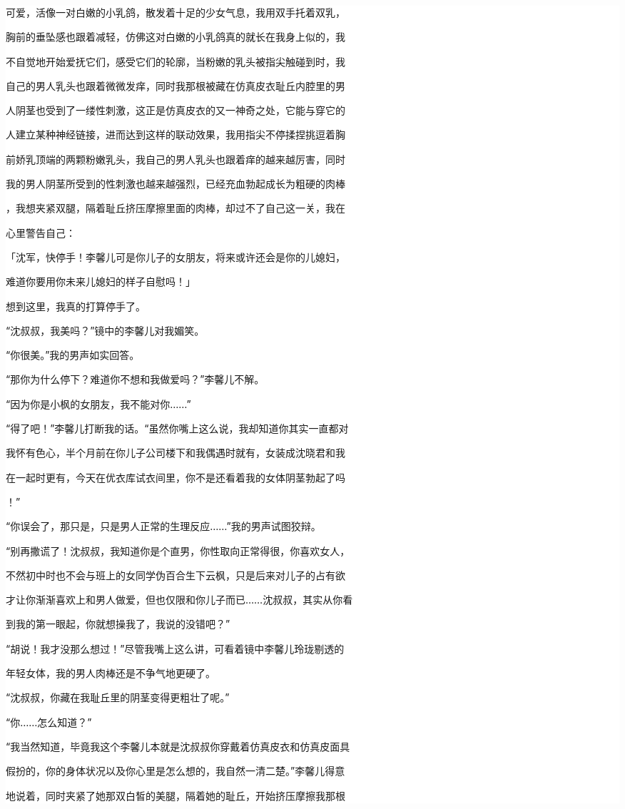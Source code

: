 可爱，活像一对白嫩的小乳鸽，散发着十足的少女气息，我用双手托着双乳，

胸前的垂坠感也跟着减轻，仿佛这对白嫩的小乳鸽真的就长在我身上似的，我

不自觉地开始爱抚它们，感受它们的轮廓，当粉嫩的乳头被指尖触碰到时，我

自己的男人乳头也跟着微微发痒，同时我那根被藏在仿真皮衣耻丘内腔里的男

人阴茎也受到了一缕性刺激，这正是仿真皮衣的又一神奇之处，它能与穿它的

人建立某种神经链接，进而达到这样的联动效果，我用指尖不停揉捏挑逗着胸

前娇乳顶端的两颗粉嫩乳头，我自己的男人乳头也跟着痒的越来越厉害，同时

我的男人阴茎所受到的性刺激也越来越强烈，已经充血勃起成长为粗硬的肉棒

，我想夹紧双腿，隔着耻丘挤压摩擦里面的肉棒，却过不了自己这一关，我在

心里警告自己：

「沈军，快停手！李馨儿可是你儿子的女朋友，将来或许还会是你的儿媳妇，

难道你要用你未来儿媳妇的样子自慰吗！」

想到这里，我真的打算停手了。

“沈叔叔，我美吗？”镜中的李馨儿对我媚笑。

“你很美。”我的男声如实回答。

“那你为什么停下？难道你不想和我做爱吗？”李馨儿不解。

“因为你是小枫的女朋友，我不能对你……”

“得了吧！”李馨儿打断我的话。“虽然你嘴上这么说，我却知道你其实一直都对

我怀有色心，半个月前在你儿子公司楼下和我偶遇时就有，女装成沈晓君和我

在一起时更有，今天在优衣库试衣间里，你不是还看着我的女体阴茎勃起了吗

！”

“你误会了，那只是，只是男人正常的生理反应……”我的男声试图狡辩。

“别再撒谎了！沈叔叔，我知道你是个直男，你性取向正常得很，你喜欢女人，

不然初中时也不会与班上的女同学伪百合生下云枫，只是后来对儿子的占有欲

才让你渐渐喜欢上和男人做爱，但也仅限和你儿子而已……沈叔叔，其实从你看

到我的第一眼起，你就想操我了，我说的没错吧？”

“胡说！我才没那么想过！”尽管我嘴上这么讲，可看着镜中李馨儿玲珑剔透的

年轻女体，我的男人肉棒还是不争气地更硬了。

“沈叔叔，你藏在我耻丘里的阴茎变得更粗壮了呢。”

“你……怎么知道？”

“我当然知道，毕竟我这个李馨儿本就是沈叔叔你穿戴着仿真皮衣和仿真皮面具

假扮的，你的身体状况以及你心里是怎么想的，我自然一清二楚。”李馨儿得意

地说着，同时夹紧了她那双白皙的美腿，隔着她的耻丘，开始挤压摩擦我那根
